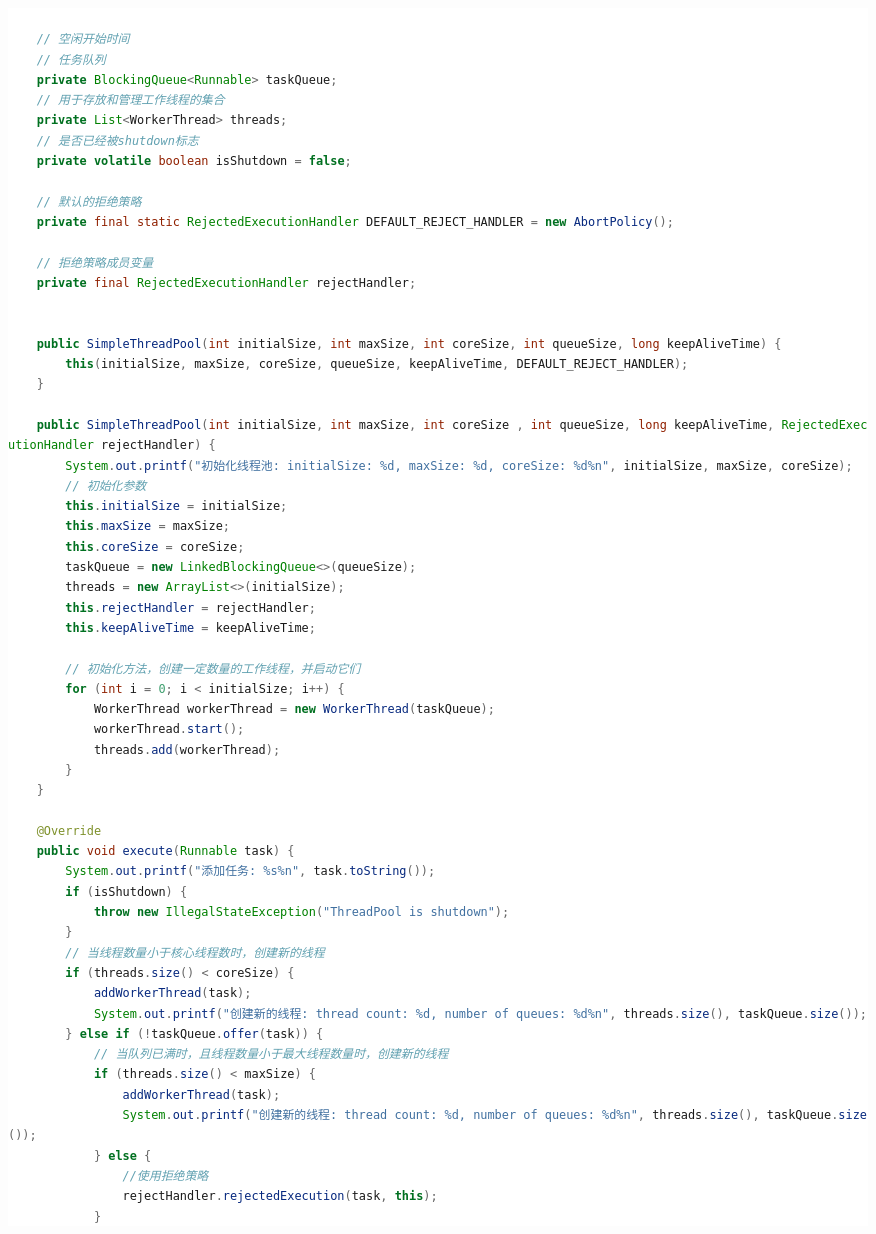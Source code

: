 ```java

    // 空闲开始时间
    // 任务队列
    private BlockingQueue<Runnable> taskQueue;
    // 用于存放和管理工作线程的集合
    private List<WorkerThread> threads;
    // 是否已经被shutdown标志
    private volatile boolean isShutdown = false;
    
    // 默认的拒绝策略
    private final static RejectedExecutionHandler DEFAULT_REJECT_HANDLER = new AbortPolicy();

    // 拒绝策略成员变量
    private final RejectedExecutionHandler rejectHandler;


    public SimpleThreadPool(int initialSize, int maxSize, int coreSize, int queueSize, long keepAliveTime) {
        this(initialSize, maxSize, coreSize, queueSize, keepAliveTime, DEFAULT_REJECT_HANDLER);
    }

    public SimpleThreadPool(int initialSize, int maxSize, int coreSize , int queueSize, long keepAliveTime, RejectedExecutionHandler rejectHandler) {
        System.out.printf("初始化线程池: initialSize: %d, maxSize: %d, coreSize: %d%n", initialSize, maxSize, coreSize);
        // 初始化参数
        this.initialSize = initialSize;
        this.maxSize = maxSize;
        this.coreSize = coreSize;
        taskQueue = new LinkedBlockingQueue<>(queueSize);
        threads = new ArrayList<>(initialSize);
        this.rejectHandler = rejectHandler;
        this.keepAliveTime = keepAliveTime;

        // 初始化方法，创建一定数量的工作线程，并启动它们
        for (int i = 0; i < initialSize; i++) {
            WorkerThread workerThread = new WorkerThread(taskQueue);
            workerThread.start();
            threads.add(workerThread);
        }
    }

    @Override
    public void execute(Runnable task) {
        System.out.printf("添加任务: %s%n", task.toString());
        if (isShutdown) {
            throw new IllegalStateException("ThreadPool is shutdown");
        }
        // 当线程数量小于核心线程数时，创建新的线程
        if (threads.size() < coreSize) {
            addWorkerThread(task);
            System.out.printf("创建新的线程: thread count: %d, number of queues: %d%n", threads.size(), taskQueue.size());
        } else if (!taskQueue.offer(task)) {
            // 当队列已满时，且线程数量小于最大线程数量时，创建新的线程
            if (threads.size() < maxSize) {
                addWorkerThread(task);
                System.out.printf("创建新的线程: thread count: %d, number of queues: %d%n", threads.size(), taskQueue.size());
            } else {
                //使用拒绝策略
                rejectHandler.rejectedExecution(task, this);
            }
```